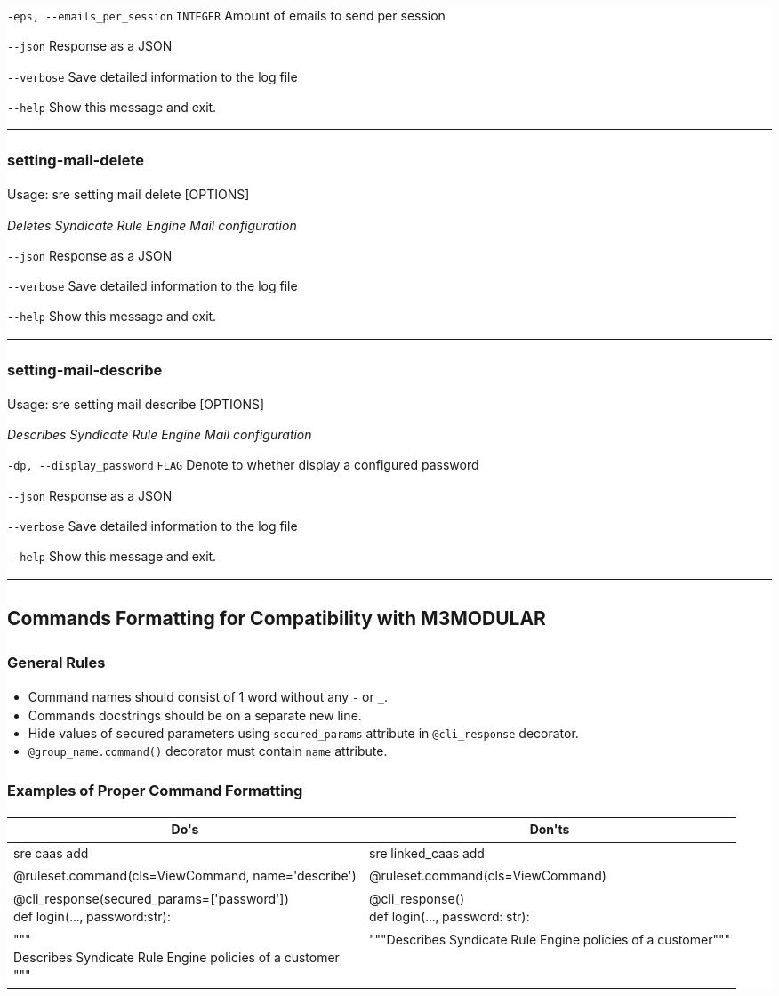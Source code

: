 `-eps, --emails_per_session` `INTEGER` Amount of emails to send per session

`--json`                Response as a JSON

`--verbose`             Save detailed information to the log file

`--help`                Show this message and exit.

-------------------------------

### setting-mail-delete

Usage: sre setting mail delete [OPTIONS]

_Deletes Syndicate Rule Engine Mail configuration_

`--json`                Response as a JSON

`--verbose`             Save detailed information to the log file

`--help`                Show this message and exit.

-------------------------------

### setting-mail-describe

Usage: sre setting mail describe [OPTIONS]

_Describes Syndicate Rule Engine Mail configuration_

`-dp, --display_password` `FLAG` Denote to whether display a configured password

`--json`                Response as a JSON

`--verbose`             Save detailed information to the log file

`--help`                Show this message and exit.

-------------------------------

## Commands Formatting for Compatibility with M3MODULAR
### General Rules
* Command names should consist of 1 word without any `-` or `_`.
* Commands docstrings should be on a separate new line.
* Hide values of secured parameters using `secured_params` attribute in `@cli_response` decorator.
* `@group_name.command()` decorator must contain `name` attribute.

### Examples of Proper Command Formatting
| Do's                                                                        | Don'ts                                                   |
|-----------------------------------------------------------------------------|----------------------------------------------------------|
| sre caas add                                                                | sre linked_caas add                                      |
| @ruleset.command(cls=ViewCommand, name='describe')                          | @ruleset.command(cls=ViewCommand)                        |
| @cli_response(secured_params=['password'])<br>def login(..., password:str): | @cli_response()<br>def login(..., password: str):        |
| """<br>Describes Syndicate Rule Engine policies of a customer<br>"""        | """Describes Syndicate Rule Engine policies of a customer""" |
